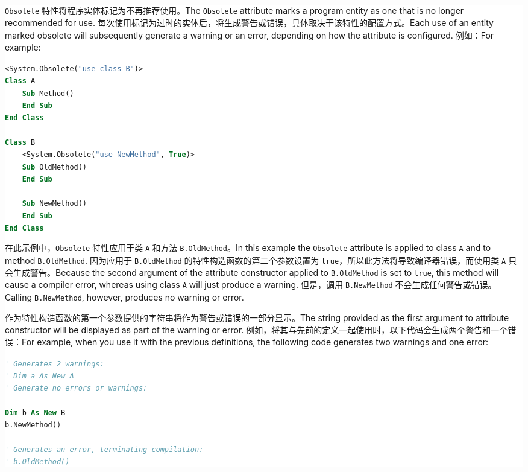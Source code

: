 <span data-ttu-id="25e63-156">`Obsolete` 特性将程序实体标记为不再推荐使用。</span><span class="sxs-lookup"><span data-stu-id="25e63-156">The `Obsolete` attribute marks a program entity as one that is no longer recommended for use.</span></span> <span data-ttu-id="25e63-157">每次使用标记为过时的实体后，将生成警告或错误，具体取决于该特性的配置方式。</span><span class="sxs-lookup"><span data-stu-id="25e63-157">Each use of an entity marked obsolete will subsequently generate a warning or an error, depending on how the attribute is configured.</span></span> <span data-ttu-id="25e63-158">例如：</span><span class="sxs-lookup"><span data-stu-id="25e63-158">For example:</span></span>

```vb
<System.Obsolete("use class B")>
Class A
    Sub Method()
    End Sub
End Class

Class B
    <System.Obsolete("use NewMethod", True)>
    Sub OldMethod()
    End Sub

    Sub NewMethod()
    End Sub
End Class
```

<span data-ttu-id="25e63-159">在此示例中，`Obsolete` 特性应用于类 `A` 和方法 `B.OldMethod`。</span><span class="sxs-lookup"><span data-stu-id="25e63-159">In this example the `Obsolete` attribute is applied to class `A` and to method `B.OldMethod`.</span></span> <span data-ttu-id="25e63-160">因为应用于 `B.OldMethod` 的特性构造函数的第二个参数设置为 `true`，所以此方法将导致编译器错误，而使用类 `A` 只会生成警告。</span><span class="sxs-lookup"><span data-stu-id="25e63-160">Because the second argument of the attribute constructor applied to `B.OldMethod` is set to `true`, this method will cause a compiler error, whereas using class `A` will just produce a warning.</span></span> <span data-ttu-id="25e63-161">但是，调用 `B.NewMethod` 不会生成任何警告或错误。</span><span class="sxs-lookup"><span data-stu-id="25e63-161">Calling `B.NewMethod`, however, produces no warning or error.</span></span>

<span data-ttu-id="25e63-162">作为特性构造函数的第一个参数提供的字符串将作为警告或错误的一部分显示。</span><span class="sxs-lookup"><span data-stu-id="25e63-162">The string provided as the first argument to attribute constructor will be displayed as part of the warning or error.</span></span> <span data-ttu-id="25e63-163">例如，将其与先前的定义一起使用时，以下代码会生成两个警告和一个错误：</span><span class="sxs-lookup"><span data-stu-id="25e63-163">For example, when you use it with the previous definitions, the following code generates two warnings and one error:</span></span>

```vb
' Generates 2 warnings:
' Dim a As New A
' Generate no errors or warnings:

Dim b As New B
b.NewMethod()

' Generates an error, terminating compilation:
' b.OldMethod()
```
